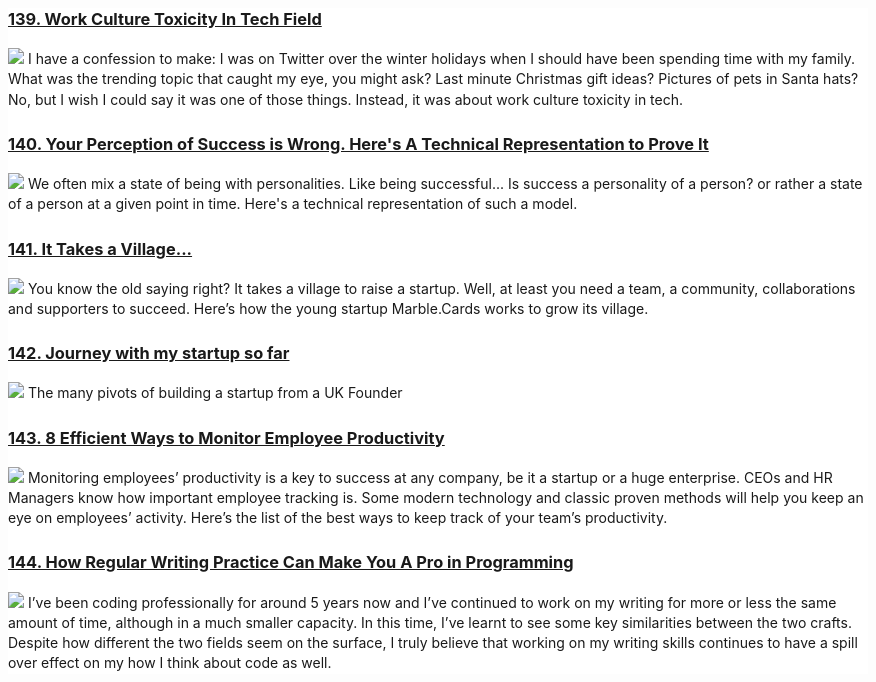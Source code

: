 ### [139. Work Culture Toxicity In Tech Field](https://hackernoon.com/work-culture-toxicity-in-tech-field-8g9436mi)
![](https://images.unsplash.com/photo-1521175776577-f8e0c1e5ecb7?ixlib=rb-1.2.1&q=80&fm=jpg&crop=entropy&cs=tinysrgb&w=1080&fit=max&ixid=eyJhcHBfaWQiOjEwMDk2Mn0)
I have a confession to make: I was on Twitter over the winter holidays when I should have been spending time with my family. What was the trending topic that caught my eye, you might ask? Last minute Christmas gift ideas? Pictures of pets in Santa hats? No, but I wish I could say it was one of those things. Instead, it was about work culture toxicity in tech.

### [140. Your Perception of Success is Wrong. Here's A Technical Representation to Prove It](https://hackernoon.com/the-way-you-see-success-is-wrong-heres-why-l3sa30m7)
![](https://cdn.hackernoon.com/drafts/5ttv30z4.png)
We often mix a state of being with personalities. Like being successful... Is success a personality of a person? or rather a state of a person at a given point in time. Here's a technical representation of such a model. 

### [141. It Takes a Village...](https://hackernoon.com/it-takes-a-village-4g1su3bkn)
![](https://cdn.hackernoon.com/drafts/iw1u93bst.png)
You know the old saying right? It takes a village to raise a startup. Well, at least you need a team, a community, collaborations and supporters to succeed. Here’s how the young startup Marble.Cards works to grow its village.

### [142. Journey with my startup so far](https://hackernoon.com/journey-with-my-startup-so-far-f71k32zd)
![](https://cdn.hackernoon.com/drafts/csav32nt.png)
The many pivots of building a startup from a UK Founder

### [143. 8 Efficient Ways to Monitor Employee Productivity](https://hackernoon.com/8-efficient-ways-to-monitor-employee-productivity-by2c3zxn)
![](https://firebasestorage.googleapis.com/v0/b/hackernoon-app.appspot.com/o/images%2FBM9STGsZ6WWIjo9z5OOGlufoAuA2-8j323wog.jpeg?alt=media&token=58802c67-dce3-42e0-9859-b9bc511ff922)
Monitoring employees’ productivity is a key to success at any company, be it a startup or a huge enterprise. CEOs and HR Managers know how important employee tracking is. Some modern technology and classic proven methods will help you keep an eye on employees’ activity. Here’s the list of the best ways to keep track of your team’s productivity.

### [144. How Regular Writing Practice Can Make You A Pro in Programming](https://hackernoon.com/how-regular-writing-practice-can-make-you-a-pro-in-programming-zuv3tf0)
![](https://firebasestorage.googleapis.com/v0/b/hackernoon-app.appspot.com/o/images%2F0Xv2QuT82IOT30FFK3AaF0MEAQf2-5b2o3emy.jpeg?alt=media&token=e8a7f988-df3d-495a-b039-1b2fdadef58c)
I’ve been coding professionally for around 5 years now and I’ve continued to work on my writing for more or less the same amount of time, although in a much smaller capacity. In this time, I’ve learnt to see some key similarities between the two crafts. Despite how different the two fields seem on the surface, I truly believe that working on my writing skills continues to have a spill over effect on my how I think about code as well.
